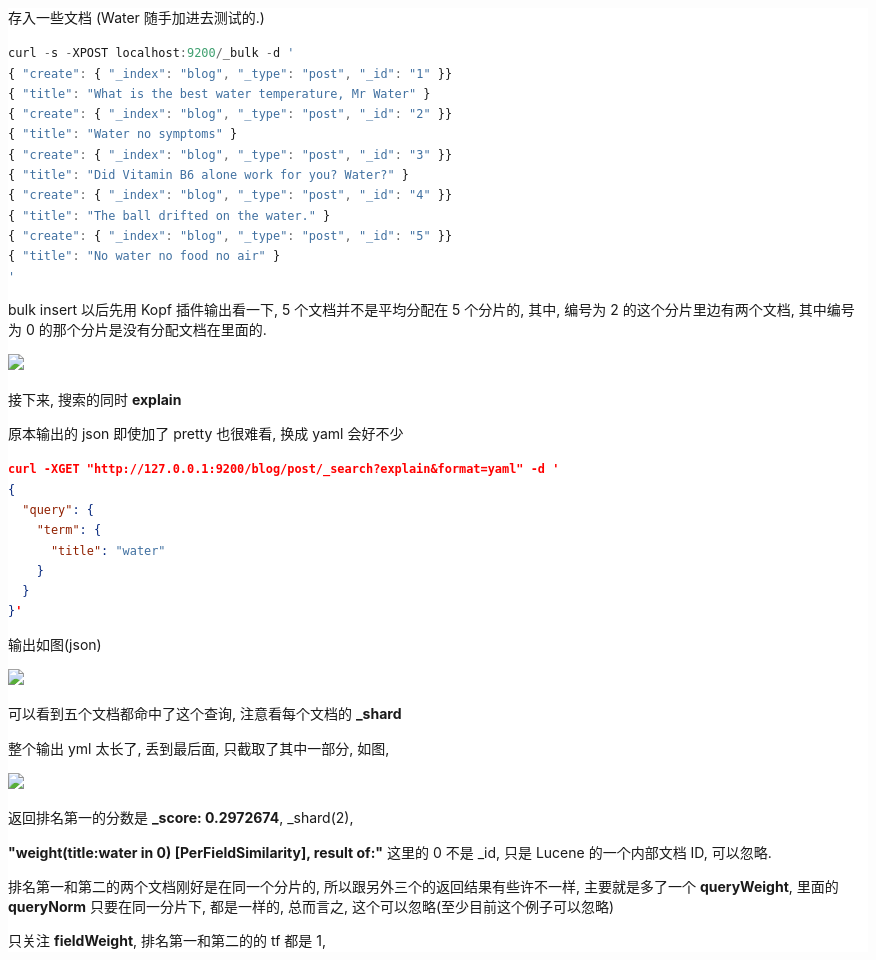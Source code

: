 存入一些文档 (Water 随手加进去测试的.)

```javascript
curl -s -XPOST localhost:9200/_bulk -d '
{ "create": { "_index": "blog", "_type": "post", "_id": "1" }}
{ "title": "What is the best water temperature, Mr Water" }
{ "create": { "_index": "blog", "_type": "post", "_id": "2" }}
{ "title": "Water no symptoms" }
{ "create": { "_index": "blog", "_type": "post", "_id": "3" }}
{ "title": "Did Vitamin B6 alone work for you? Water?" }
{ "create": { "_index": "blog", "_type": "post", "_id": "4" }}
{ "title": "The ball drifted on the water." }
{ "create": { "_index": "blog", "_type": "post", "_id": "5" }}
{ "title": "No water no food no air" }
'
```

bulk insert 以后先用 Kopf 插件输出看一下, 5 个文档并不是平均分配在 5 个分片的, 其中, 编号为 2 的这个分片里边有两个文档, 其中编号为 0 的那个分片是没有分配文档在里面的.

![](http://ww3.sinaimg.cn/large/62fdd4d5gw1f9fb44fanfj227w17un6g.jpg)

接下来, 搜索的同时 **explain**

原本输出的 json 即使加了 pretty 也很难看, 换成 yaml 会好不少

```json
curl -XGET "http://127.0.0.1:9200/blog/post/_search?explain&format=yaml" -d '
{
  "query": {
    "term": {
      "title": "water"
    }
  }
}'
```

输出如图(json)

![](http://ww3.sinaimg.cn/large/62fdd4d5gw1f9fb43tttmj21hu1dyah4.jpg)

可以看到五个文档都命中了这个查询, 注意看每个文档的 **_shard**

整个输出 yml 太长了, 丢到最后面, 只截取了其中一部分, 如图,

![](http://ww4.sinaimg.cn/large/62fdd4d5gw1f9fb44r1ukj217018gtft.jpg)

返回排名第一的分数是 **_score: 0.2972674**, _shard(2),

**"weight(title:water in 0) [PerFieldSimilarity], result of:"** 这里的 0 不是 _id, 只是 Lucene 的一个内部文档 ID, 可以忽略.

排名第一和第二的两个文档刚好是在同一个分片的, 所以跟另外三个的返回结果有些许不一样, 主要就是多了一个 **queryWeight**, 里面的 **queryNorm** 只要在同一分片下, 都是一样的, 总而言之, 这个可以忽略(至少目前这个例子可以忽略)

只关注 **fieldWeight**, 排名第一和第二的的 tf 都是 1,
